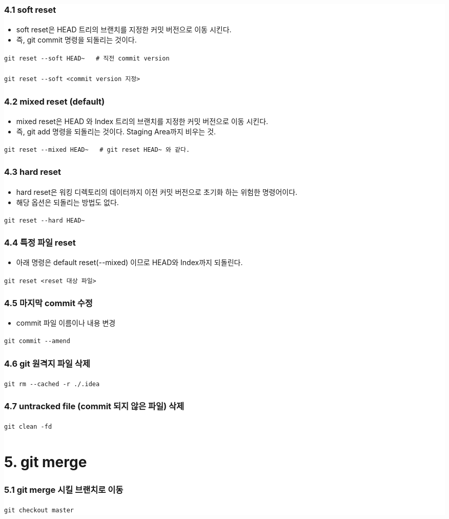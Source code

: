### 4.1 soft reset
* soft reset은 HEAD 트리의 브랜치를 지정한 커밋 버전으로 이동 시킨다.
* 즉, git commit 명령을 되돌리는 것이다.
~~~
git reset --soft HEAD~   # 직전 commit version

git reset --soft <commit version 지정>
~~~

### 4.2 mixed reset (default)
* mixed reset은 HEAD 와 Index 트리의 브랜치를 지정한 커밋 버전으로 이동 시킨다.
* 즉, git add 명령을 되돌리는 것이다. Staging Area까지 비우는 것.
~~~
git reset --mixed HEAD~   # git reset HEAD~ 와 같다.
~~~

### 4.3 hard reset
* hard reset은 워킹 디렉토리의 데이터까지 이전 커밋 버전으로 초기화 하는 위험한 명령어이다.
* 해당 옵션은 되돌리는 방법도 없다.
~~~
git reset --hard HEAD~
~~~

### 4.4 특정 파일 reset
* 아래 명령은 default reset(--mixed) 이므로 HEAD와 Index까지 되돌린다.
~~~
git reset <reset 대상 파일>
~~~

### 4.5 마지막 commit 수정
* commit 파일 이름이나 내용 변경
~~~
git commit --amend
~~~

### 4.6 git 원격지 파일 삭제
~~~
git rm --cached -r ./.idea
~~~

### 4.7 untracked file (commit 되지 않은 파일) 삭제
~~~
git clean -fd
~~~

# 5. git merge

### 5.1 git merge 시킬 브랜치로 이동
~~~
git checkout master
~~~

